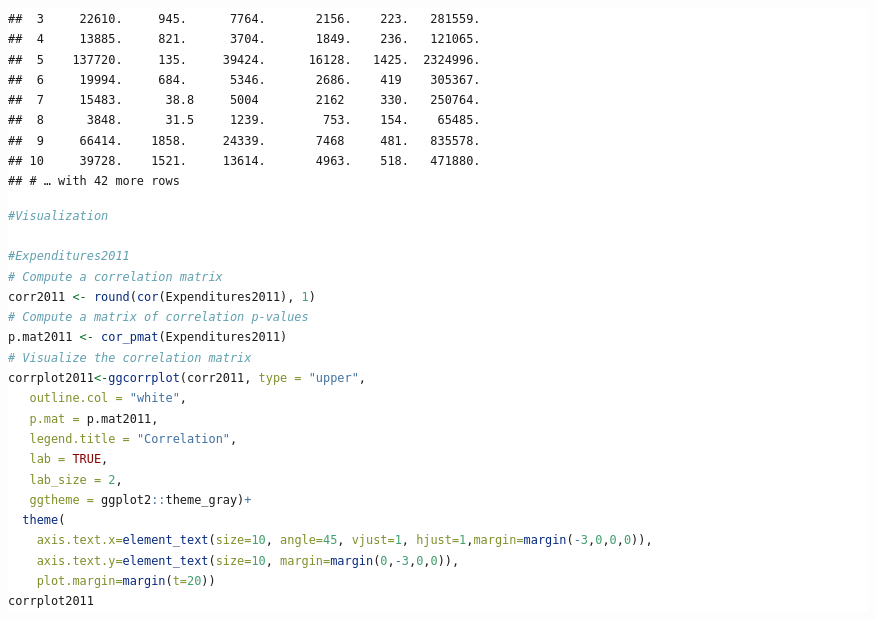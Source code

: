     ##  3     22610.     945.      7764.       2156.    223.   281559.
    ##  4     13885.     821.      3704.       1849.    236.   121065.
    ##  5    137720.     135.     39424.      16128.   1425.  2324996.
    ##  6     19994.     684.      5346.       2686.    419    305367.
    ##  7     15483.      38.8     5004        2162     330.   250764.
    ##  8      3848.      31.5     1239.        753.    154.    65485.
    ##  9     66414.    1858.     24339.       7468     481.   835578.
    ## 10     39728.    1521.     13614.       4963.    518.   471880.
    ## # … with 42 more rows

``` r
#Visualization

#Expenditures2011
# Compute a correlation matrix
corr2011 <- round(cor(Expenditures2011), 1)
# Compute a matrix of correlation p-values
p.mat2011 <- cor_pmat(Expenditures2011)
# Visualize the correlation matrix
corrplot2011<-ggcorrplot(corr2011, type = "upper",
   outline.col = "white",
   p.mat = p.mat2011,
   legend.title = "Correlation",
   lab = TRUE,
   lab_size = 2,
   ggtheme = ggplot2::theme_gray)+
  theme(
    axis.text.x=element_text(size=10, angle=45, vjust=1, hjust=1,margin=margin(-3,0,0,0)),
    axis.text.y=element_text(size=10, margin=margin(0,-3,0,0)),
    plot.margin=margin(t=20))
corrplot2011
```
